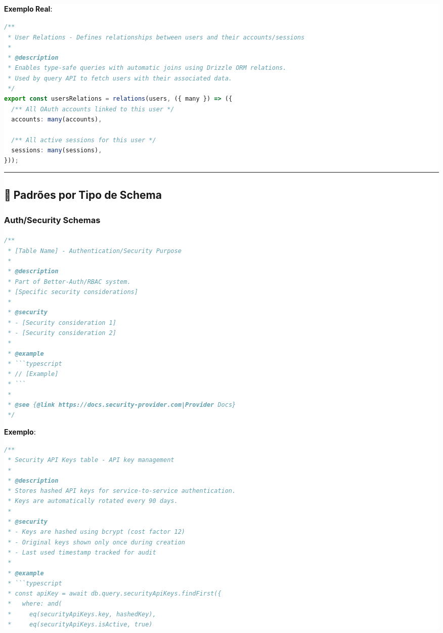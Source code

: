 **Exemplo Real**:
```typescript
/**
 * User Relations - Defines relationships between users and their accounts/sessions
 *
 * @description
 * Enables type-safe queries with automatic joins using Drizzle ORM relations.
 * Used by query API to fetch users with their associated data.
 */
export const usersRelations = relations(users, ({ many }) => ({
  /** All OAuth accounts linked to this user */
  accounts: many(accounts),

  /** All active sessions for this user */
  sessions: many(sessions),
}));
```

---

## 📝 Padrões por Tipo de Schema

### Auth/Security Schemas

```typescript
/**
 * [Table Name] - Authentication/Security Purpose
 *
 * @description
 * Part of Better-Auth/RBAC system.
 * [Specific security considerations]
 *
 * @security
 * - [Security consideration 1]
 * - [Security consideration 2]
 *
 * @example
 * ```typescript
 * // [Example]
 * ```
 *
 * @see {@link https://docs.security-provider.com|Provider Docs}
 */
```

**Exemplo**:
```typescript
/**
 * Security API Keys table - API key management
 *
 * @description
 * Stores hashed API keys for service-to-service authentication.
 * Keys are automatically rotated every 90 days.
 *
 * @security
 * - Keys are hashed using bcrypt (cost factor 12)
 * - Original keys shown only once during creation
 * - Last used timestamp tracked for audit
 *
 * @example
 * ```typescript
 * const apiKey = await db.query.securityApiKeys.findFirst({
 *   where: and(
 *     eq(securityApiKeys.key, hashedKey),
 *     eq(securityApiKeys.isActive, true)
```